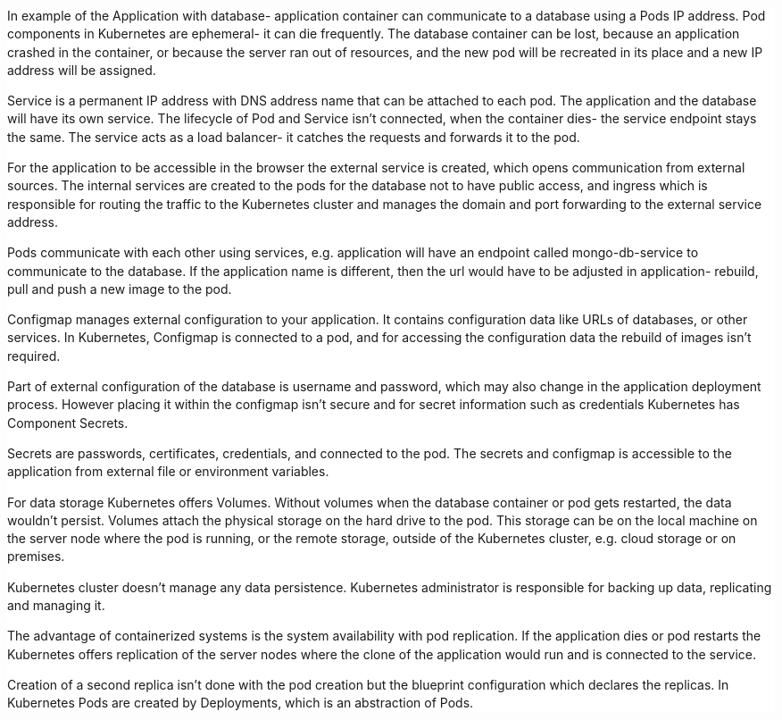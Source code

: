 In example of the Application with database- application container can
communicate to a database using a Pods IP address. Pod components in Kubernetes
are ephemeral- it can die frequently. The database container can be lost,
because an application crashed in the container, or because the server ran out
of resources, and the new pod will be recreated in its place and a new IP
address will be assigned.

Service is a permanent IP address with DNS address name that can be attached to
each pod. The application and the database will have its own service. The
lifecycle of Pod and Service isn’t connected, when the container dies- the
service endpoint stays the same. The service acts as a load balancer- it catches
the requests and forwards it to the pod.

For the application to be accessible in the browser the external service is
created, which opens communication from external sources. The internal services
are created to the pods for the database not to have public access, and ingress
which is responsible for routing the traffic to the Kubernetes cluster and
manages the domain and port forwarding to the external service address.

Pods communicate with each other using services, e.g. application will have an
endpoint called mongo-db-service to communicate to the database. If the
application name is different, then the url would have to be adjusted in
application- rebuild, pull and push a new image to the pod.

Configmap manages external configuration to your application. It contains
configuration data like URLs of databases, or other services. In Kubernetes,
Configmap is connected to a pod, and for accessing the configuration data the
rebuild of images isn’t required.

Part of external configuration of the database is username and password, which
may also change in the application deployment process. However placing it within
the configmap isn’t secure and for secret information such as credentials
Kubernetes has Component Secrets.

Secrets are passwords, certificates, credentials, and connected to the pod. The
secrets and configmap is accessible to the application from external file or
environment variables.

For data storage Kubernetes offers Volumes. Without volumes when the database
container or pod gets restarted, the data wouldn’t persist. Volumes attach the
physical storage on the hard drive to the pod. This storage can be on the local
machine on the server node where the pod is running, or the remote storage,
outside of the Kubernetes cluster, e.g. cloud storage or on premises.

Kubernetes cluster doesn’t manage any data persistence. Kubernetes administrator
is responsible for backing up data, replicating and managing it.

The advantage of containerized systems is the system availability with pod
replication. If the application dies or pod restarts the Kubernetes offers
replication of the server nodes where the clone of the application would run and
is connected to the service.

Creation of a second replica isn’t done with the pod creation but the blueprint
configuration which declares the replicas. In Kubernetes Pods are created by
Deployments, which is an abstraction of Pods.
